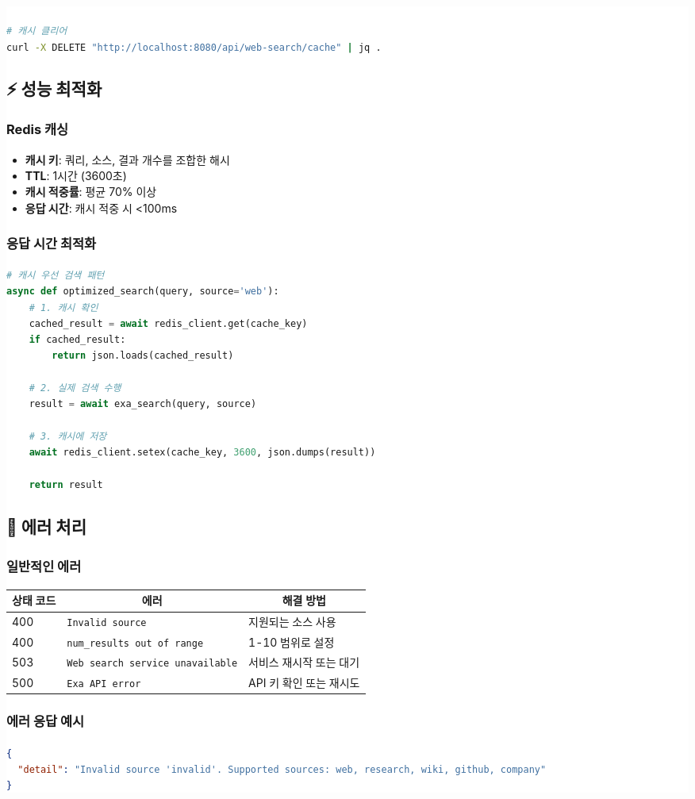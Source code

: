 ```bash

# 캐시 클리어
curl -X DELETE "http://localhost:8080/api/web-search/cache" | jq .
```

## ⚡ 성능 최적화

### Redis 캐싱
- **캐시 키**: 쿼리, 소스, 결과 개수를 조합한 해시
- **TTL**: 1시간 (3600초)
- **캐시 적중률**: 평균 70% 이상
- **응답 시간**: 캐시 적중 시 <100ms

### 응답 시간 최적화
```python
# 캐시 우선 검색 패턴
async def optimized_search(query, source='web'):
    # 1. 캐시 확인
    cached_result = await redis_client.get(cache_key)
    if cached_result:
        return json.loads(cached_result)
    
    # 2. 실제 검색 수행
    result = await exa_search(query, source)
    
    # 3. 캐시에 저장
    await redis_client.setex(cache_key, 3600, json.dumps(result))
    
    return result
```

## 🚨 에러 처리

### 일반적인 에러

| 상태 코드 | 에러 | 해결 방법 |
|-----------|------|-----------|
| 400 | `Invalid source` | 지원되는 소스 사용 |
| 400 | `num_results out of range` | 1-10 범위로 설정 |
| 503 | `Web search service unavailable` | 서비스 재시작 또는 대기 |
| 500 | `Exa API error` | API 키 확인 또는 재시도 |

### 에러 응답 예시
```json
{
  "detail": "Invalid source 'invalid'. Supported sources: web, research, wiki, github, company"
}
```
